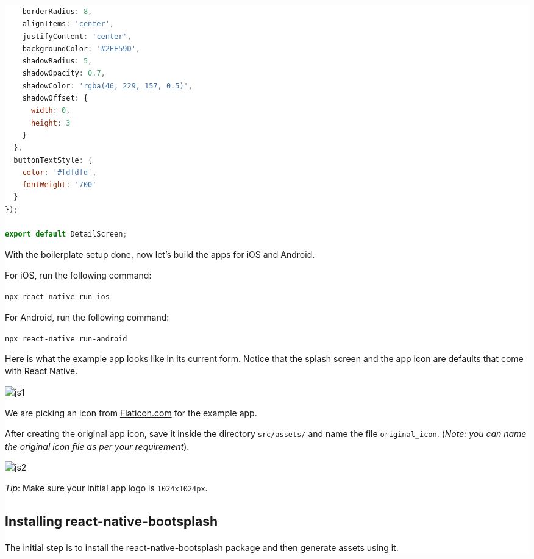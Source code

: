 ```js
    borderRadius: 8,
    alignItems: 'center',
    justifyContent: 'center',
    backgroundColor: '#2EE59D',
    shadowRadius: 5,
    shadowOpacity: 0.7,
    shadowColor: 'rgba(46, 229, 157, 0.5)',
    shadowOffset: {
      width: 0,
      height: 3
    }
  },
  buttonTextStyle: {
    color: '#fdfdfd',
    fontWeight: '700'
  }
});

export default DetailScreen;
```

With the boilerplate setup done, now let’s build the apps for iOS and Android.

For iOS, run the following command:

```shell
npx react-native run-ios
```

For Android, run the following command:

```shell
npx react-native run-android
```

Here is what the example app looks like in its current form. Notice that the splash screen and the app icon are defaults that come with React Native.

![js1](https://i.imgur.com/dh7TYQF.gif)

We are picking an icon from [Flaticon.com](https://www.flaticon.com/premium-icon/atom_3326760?term=react&related_id=3326850&origin=search) for the example app.

After creating the original app icon, save it inside the directory `src/assets/` and name the file `original_icon`. (_Note: you can name the original icon file as per your requirement_).

![js2](https://i.imgur.com/WJakXfC.png)

_Tip_: Make sure your initial app logo is `1024x1024px`.

## Installing react-native-bootsplash

The initial step is to install the react-native-bootsplash package and then generate assets using it.
